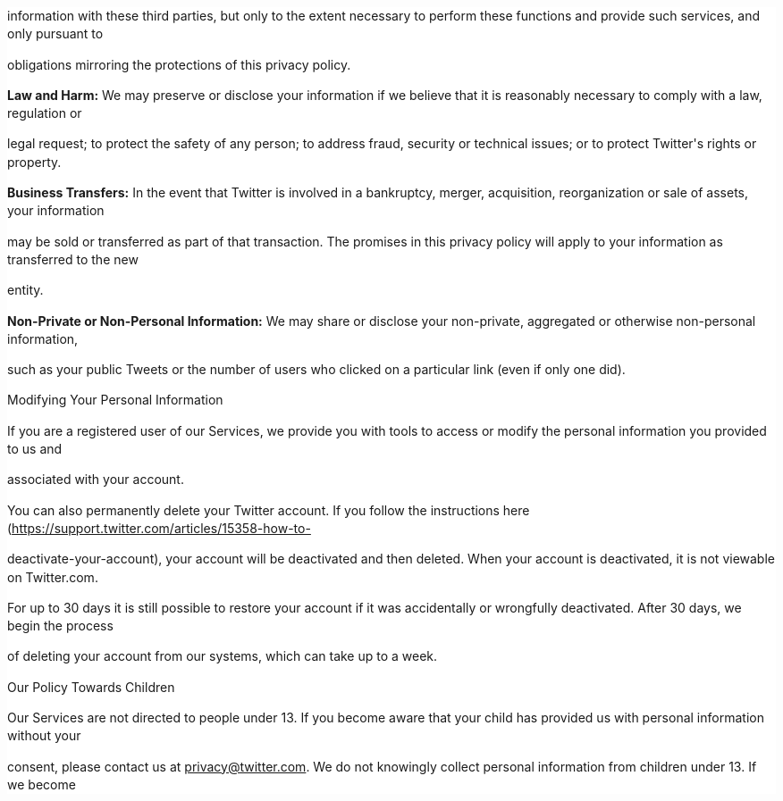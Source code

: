
information with these third parties, but only to the extent necessary to perform these functions and provide such services, and only pursuant to


obligations mirroring the protections of this privacy policy.


**Law and Harm:** We may preserve or disclose your information if we believe that it is reasonably necessary to comply with a law, regulation or


legal request; to protect the safety of any person; to address fraud, security or technical issues; or to protect Twitter's rights or property.


**Business Transfers:** In the event that Twitter is involved in a bankruptcy, merger, acquisition, reorganization or sale of assets, your information


may be sold or transferred as part of that transaction. The promises in this privacy policy will apply to your information as transferred to the new


entity.


**Non-Private or Non-Personal Information:** We may share or disclose your non-private, aggregated or otherwise non-personal information,


such as your public Tweets or the number of users who clicked on a particular link (even if only one did).


Modifying Your Personal Information


If you are a registered user of our Services, we provide you with tools to access or modify the personal information you provided to us and


associated with your account.


You can also permanently delete your Twitter account. If you follow the instructions here (https://support.twitter.com/articles/15358-how-to-


deactivate-your-account), your account will be deactivated and then deleted. When your account is deactivated, it is not viewable on Twitter.com.


For up to 30 days it is still possible to restore your account if it was accidentally or wrongfully deactivated. After 30 days, we begin the process


of deleting your account from our systems, which can take up to a week.


Our Policy Towards Children


Our Services are not directed to people under 13. If you become aware that your child has provided us with personal information without your


consent, please contact us at privacy@twitter.com. We do not knowingly collect personal information from children under 13. If we become
